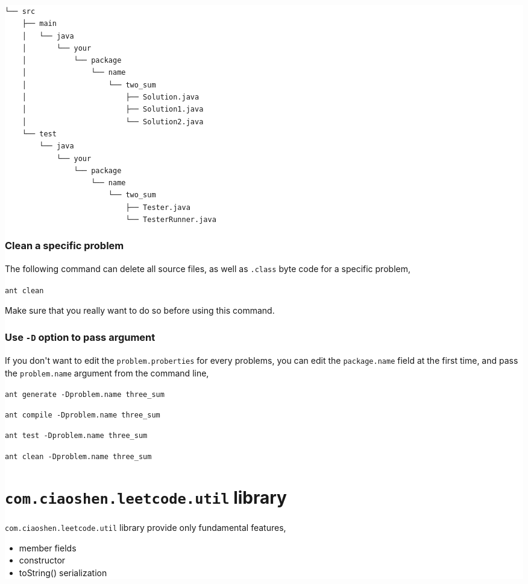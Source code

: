 ```
└── src
    ├── main
    │   └── java
    │       └── your
    │           └── package
    │               └── name
    │                   └── two_sum
    │                       ├── Solution.java
    │                       ├── Solution1.java
    │                       └── Solution2.java
    └── test
        └── java
            └── your
                └── package
                    └── name
                        └── two_sum
                            ├── Tester.java
                            └── TesterRunner.java
```

### Clean a specific problem
The following command can delete all source files, as well as `.class` byte code for a specific problem,
```
ant clean
```

Make sure that you really want to do so before using this command.


### Use `-D` option to pass argument
If you don't want to edit the `problem.proberties` for every problems, you can edit the `package.name` field at the first time, and pass the `problem.name` argument from the command line,
```
ant generate -Dproblem.name three_sum
```

```
ant compile -Dproblem.name three_sum
```

```
ant test -Dproblem.name three_sum
```

```
ant clean -Dproblem.name three_sum
```

# `com.ciaoshen.leetcode.util` library
`com.ciaoshen.leetcode.util` library provide only fundamental features,
* member fields
* constructor
* toString() serialization
